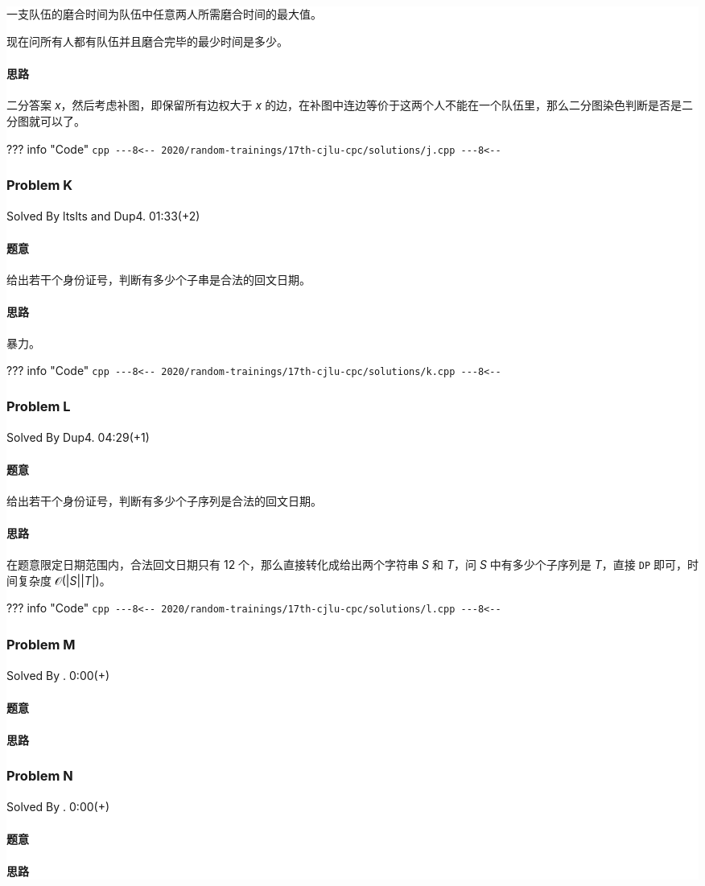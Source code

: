一支队伍的磨合时间为队伍中任意两人所需磨合时间的最大值。

现在问所有人都有队伍并且磨合完毕的最少时间是多少。

#### 思路

二分答案 $x$，然后考虑补图，即保留所有边权大于 $x$ 的边，在补图中连边等价于这两个人不能在一个队伍里，那么二分图染色判断是否是二分图就可以了。

??? info "Code"
    ```cpp
    ---8<--
    2020/random-trainings/17th-cjlu-cpc/solutions/j.cpp
    ---8<--
    ```

### Problem K

Solved By ltslts and Dup4. 01:33(+2)

#### 题意

给出若干个身份证号，判断有多少个子串是合法的回文日期。

#### 思路

暴力。

??? info "Code"
    ```cpp
    ---8<--
    2020/random-trainings/17th-cjlu-cpc/solutions/k.cpp
    ---8<--
    ```

### Problem L

Solved By Dup4. 04:29(+1)

#### 题意

给出若干个身份证号，判断有多少个子序列是合法的回文日期。

#### 思路

在题意限定日期范围内，合法回文日期只有 $12$ 个，那么直接转化成给出两个字符串 $S$ 和 $T$，问 $S$ 中有多少个子序列是 $T$，直接 `DP` 即可，时间复杂度 $\mathcal{O}(|S||T|)$。

??? info "Code"
    ```cpp
    ---8<--
    2020/random-trainings/17th-cjlu-cpc/solutions/l.cpp
    ---8<--
    ```

### Problem M

Solved By . 0:00(+)

#### 题意

#### 思路

### Problem N

Solved By . 0:00(+)

#### 题意

#### 思路
